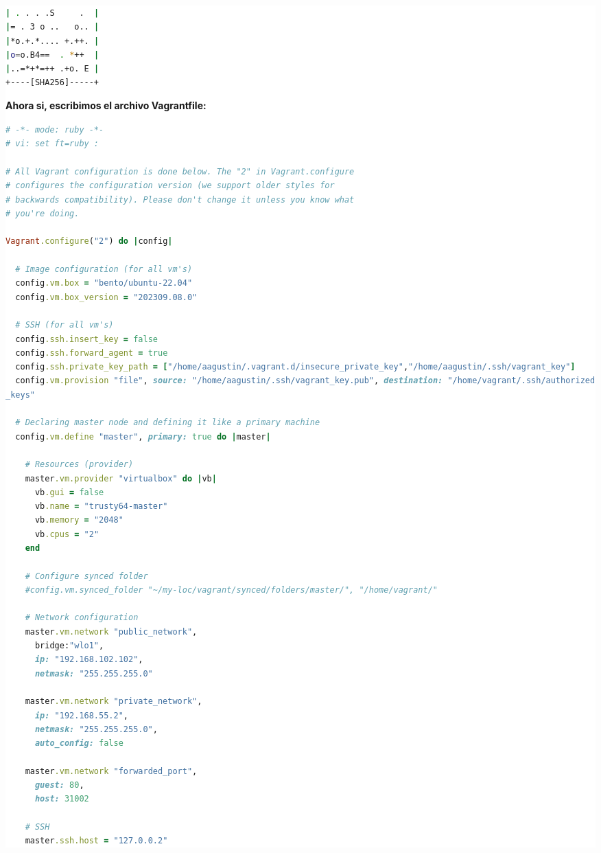 ```bash
| . . . .S     .  |
|= . 3 o ..   o.. |
|*o.+.*.... +.++. |
|o=o.B4==  . *++  |
|..=*+*=++ .+o. E |
+----[SHA256]-----+
```

**Ahora si, escribimos el archivo Vagrantfile:**

```ruby
# -*- mode: ruby -*-
# vi: set ft=ruby :

# All Vagrant configuration is done below. The "2" in Vagrant.configure
# configures the configuration version (we support older styles for
# backwards compatibility). Please don't change it unless you know what
# you're doing.

Vagrant.configure("2") do |config|
    
  # Image configuration (for all vm's)
  config.vm.box = "bento/ubuntu-22.04"
  config.vm.box_version = "202309.08.0"
  
  # SSH (for all vm's)
  config.ssh.insert_key = false
  config.ssh.forward_agent = true  
  config.ssh.private_key_path = ["/home/aagustin/.vagrant.d/insecure_private_key","/home/aagustin/.ssh/vagrant_key"]     
  config.vm.provision "file", source: "/home/aagustin/.ssh/vagrant_key.pub", destination: "/home/vagrant/.ssh/authorized_keys"

  # Declaring master node and defining it like a primary machine
  config.vm.define "master", primary: true do |master|
    
    # Resources (provider)
    master.vm.provider "virtualbox" do |vb|
      vb.gui = false
      vb.name = "trusty64-master"
      vb.memory = "2048"
      vb.cpus = "2"
    end

    # Configure synced folder
    #config.vm.synced_folder "~/my-loc/vagrant/synced/folders/master/", "/home/vagrant/"

    # Network configuration
    master.vm.network "public_network",
      bridge:"wlo1",
      ip: "192.168.102.102",
      netmask: "255.255.255.0"
    
    master.vm.network "private_network",
      ip: "192.168.55.2",
      netmask: "255.255.255.0",
      auto_config: false
    
    master.vm.network "forwarded_port",
      guest: 80,
      host: 31002
      
    # SSH
    master.ssh.host = "127.0.0.2"
```
